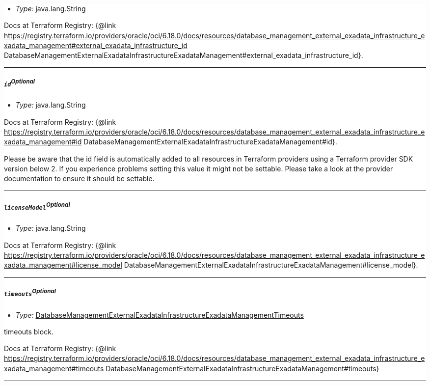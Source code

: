 - *Type:* java.lang.String

Docs at Terraform Registry: {@link https://registry.terraform.io/providers/oracle/oci/6.18.0/docs/resources/database_management_external_exadata_infrastructure_exadata_management#external_exadata_infrastructure_id DatabaseManagementExternalExadataInfrastructureExadataManagement#external_exadata_infrastructure_id}.

---

##### `id`<sup>Optional</sup> <a name="id" id="rhizo-co-terraform-provider-oci.databaseManagementExternalExadataInfrastructureExadataManagement.DatabaseManagementExternalExadataInfrastructureExadataManagement.Initializer.parameter.id"></a>

- *Type:* java.lang.String

Docs at Terraform Registry: {@link https://registry.terraform.io/providers/oracle/oci/6.18.0/docs/resources/database_management_external_exadata_infrastructure_exadata_management#id DatabaseManagementExternalExadataInfrastructureExadataManagement#id}.

Please be aware that the id field is automatically added to all resources in Terraform providers using a Terraform provider SDK version below 2.
If you experience problems setting this value it might not be settable. Please take a look at the provider documentation to ensure it should be settable.

---

##### `licenseModel`<sup>Optional</sup> <a name="licenseModel" id="rhizo-co-terraform-provider-oci.databaseManagementExternalExadataInfrastructureExadataManagement.DatabaseManagementExternalExadataInfrastructureExadataManagement.Initializer.parameter.licenseModel"></a>

- *Type:* java.lang.String

Docs at Terraform Registry: {@link https://registry.terraform.io/providers/oracle/oci/6.18.0/docs/resources/database_management_external_exadata_infrastructure_exadata_management#license_model DatabaseManagementExternalExadataInfrastructureExadataManagement#license_model}.

---

##### `timeouts`<sup>Optional</sup> <a name="timeouts" id="rhizo-co-terraform-provider-oci.databaseManagementExternalExadataInfrastructureExadataManagement.DatabaseManagementExternalExadataInfrastructureExadataManagement.Initializer.parameter.timeouts"></a>

- *Type:* <a href="#rhizo-co-terraform-provider-oci.databaseManagementExternalExadataInfrastructureExadataManagement.DatabaseManagementExternalExadataInfrastructureExadataManagementTimeouts">DatabaseManagementExternalExadataInfrastructureExadataManagementTimeouts</a>

timeouts block.

Docs at Terraform Registry: {@link https://registry.terraform.io/providers/oracle/oci/6.18.0/docs/resources/database_management_external_exadata_infrastructure_exadata_management#timeouts DatabaseManagementExternalExadataInfrastructureExadataManagement#timeouts}

---